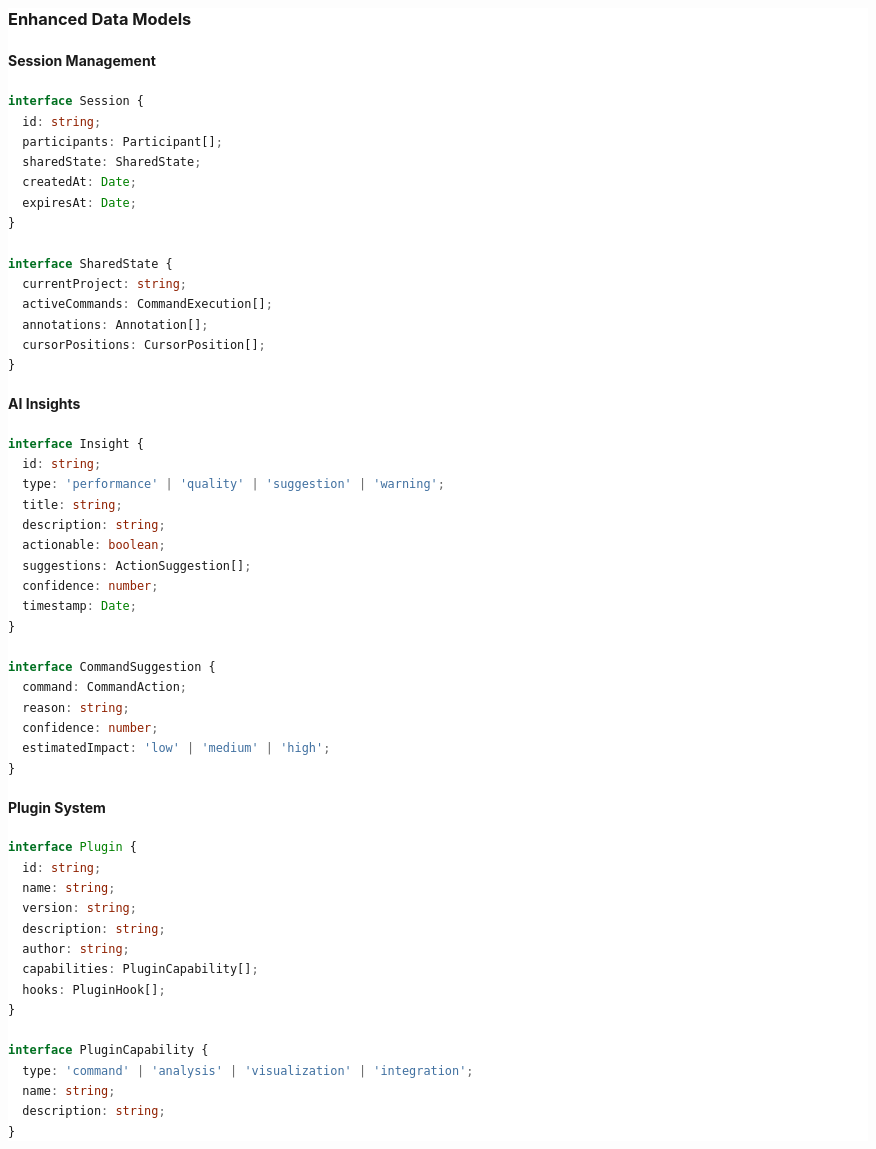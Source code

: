 ### Enhanced Data Models

#### Session Management
```typescript
interface Session {
  id: string;
  participants: Participant[];
  sharedState: SharedState;
  createdAt: Date;
  expiresAt: Date;
}

interface SharedState {
  currentProject: string;
  activeCommands: CommandExecution[];
  annotations: Annotation[];
  cursorPositions: CursorPosition[];
}
```

#### AI Insights
```typescript
interface Insight {
  id: string;
  type: 'performance' | 'quality' | 'suggestion' | 'warning';
  title: string;
  description: string;
  actionable: boolean;
  suggestions: ActionSuggestion[];
  confidence: number;
  timestamp: Date;
}

interface CommandSuggestion {
  command: CommandAction;
  reason: string;
  confidence: number;
  estimatedImpact: 'low' | 'medium' | 'high';
}
```

#### Plugin System
```typescript
interface Plugin {
  id: string;
  name: string;
  version: string;
  description: string;
  author: string;
  capabilities: PluginCapability[];
  hooks: PluginHook[];
}

interface PluginCapability {
  type: 'command' | 'analysis' | 'visualization' | 'integration';
  name: string;
  description: string;
}
```
